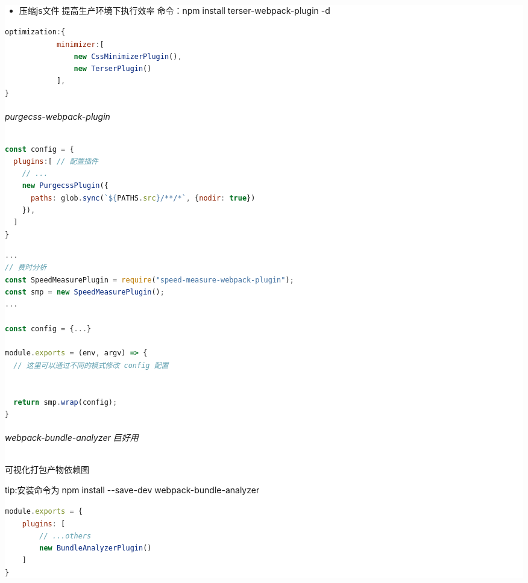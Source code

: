 - 压缩js文件 提高生产环境下执行效率 命令：npm install terser-webpack-plugin -d

```js
optimization:{
            minimizer:[
                new CssMinimizerPlugin(),
                new TerserPlugin()
            ],
}
```



###### purgecss-webpack-plugin

```js
const config = {
  plugins:[ // 配置插件
    // ...
    new PurgecssPlugin({
      paths: glob.sync(`${PATHS.src}/**/*`, {nodir: true})
    }),
  ]
}

```





```js
...
// 费时分析
const SpeedMeasurePlugin = require("speed-measure-webpack-plugin");
const smp = new SpeedMeasurePlugin();
...

const config = {...}

module.exports = (env, argv) => {
  // 这里可以通过不同的模式修改 config 配置


  return smp.wrap(config);
}
```



###### webpack-bundle-analyzer 巨好用

可视化打包产物依赖图

tip:安装命令为 npm install --save-dev webpack-bundle-analyzer

```js
module.exports = {
    plugins: [
        // ...others
        new BundleAnalyzerPlugin()
    ]
}

```
